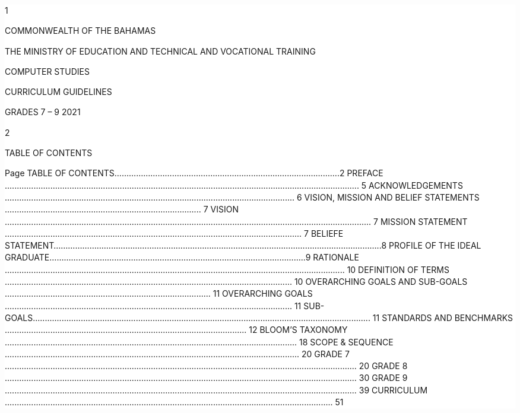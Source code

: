  
 
1 
 
 
 
 
 
 
COMMONWEALTH OF THE BAHAMAS 
 
THE MINISTRY OF EDUCATION AND TECHNICAL AND 
VOCATIONAL TRAINING 
 
 
 
 
COMPUTER STUDIES 
 
CURRICULUM GUIDELINES 
 
 
 
GRADES 7 – 9 
2021 
 
 
 
 
 


 
 
2 
 
TABLE OF CONTENTS 
 
Page 
TABLE OF CONTENTS………………………………………………………………………………….2 
PREFACE .................................................................................................................................................... 5 
ACKNOWLEDGEMENTS ......................................................................................................................... 6 
VISION, MISSION AND BELIEF STATEMENTS .................................................................................. 7 
VISION ......................................................................................................................................................... 7 
MISSION STATEMENT ............................................................................................................................ 7 
BELIEFE STATEMENT………………………………………………………………………………………………………………………..8 
PROFILE OF THE IDEAL GRADUATE……………………………………………………………………………………………..9 
RATIONALE .............................................................................................................................................. 10 
DEFINITION OF TERMS ........................................................................................................................ 10 
OVERARCHING GOALS AND SUB-GOALS ...................................................................................... 11 
OVERARCHING GOALS ........................................................................................................................ 11 
SUB-GOALS............................................................................................................................................. 11 
STANDARDS AND BENCHMARKS ..................................................................................................... 12 
BLOOM’S TAXONOMY .......................................................................................................................... 18 
SCOPE & SEQUENCE ........................................................................................................................... 20 
GRADE 7 ................................................................................................................................................... 20 
GRADE 8 ................................................................................................................................................... 30 
GRADE 9 ................................................................................................................................................... 39 
CURRICULUM ......................................................................................................................................... 51 